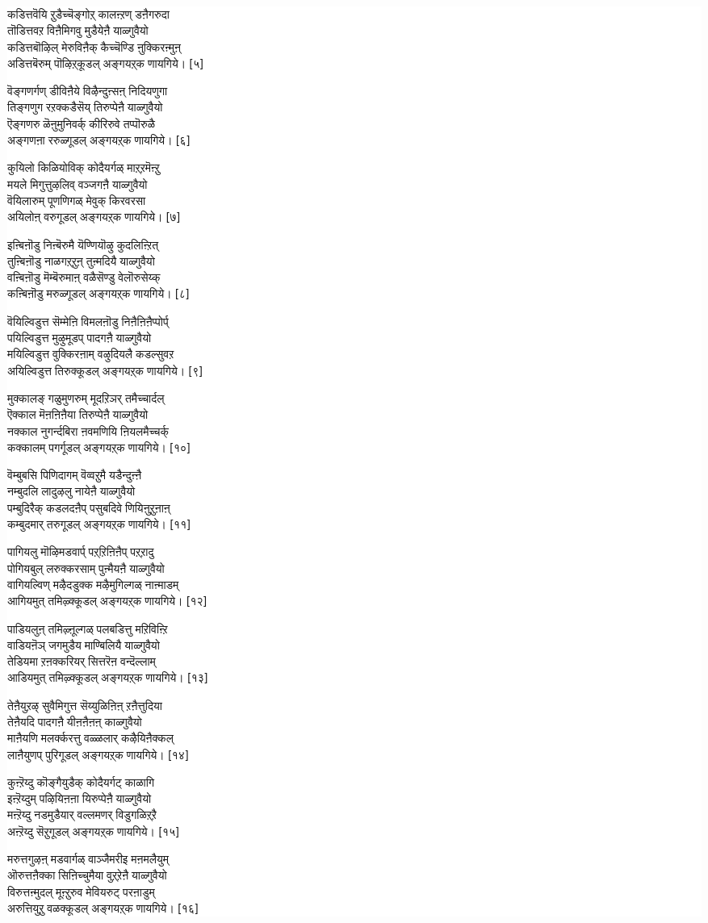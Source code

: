 कडित्तवॆयि ऱुडैच्चॆङ्गोऱ्‌ कालऩ्ऱण् डऩैगरुदा  
तॊडित्तवऱ विऩैमिगवु मुडैयेऩै याळ्गुवैयो  
कडित्तबॊऴिल् मेरुविऩैक् कैच्चॆण्डि ऩुक्किरऩ्मुऩ्  
अडित्तबॆरुम् पॊऴिऱ्‌कूडल् अङ्गयऱ्‌क णायगिये। [५]  
  
वॆङ्गणर्गण् डीविऩैये विऴैन्दुऩ्सऩ् निदियणुगा  
तिङ्गणुग रऱक्कडैसॆय् तिरुप्पेऩै याळ्गुवैयो  
ऎङ्गणरु ळॆऩुमुनिवर्क् कीरिरुवे तप्पॊरुळै  
अङ्गणऩा ररुळ्गूडल् अङ्गयऱ्‌क णायगिये। [६]  
  
कुयिलो किळियोविक् कोदैयर्गळ् माऱ्‌ऱमॆऩ्ऱु  
मयले मिगुत्तुऴलिव् वञ्जगऩै याळ्गुवैयो  
वॆयिलारुम् पूणणिगळ् मेवुक् किरवरसा  
अयिलोऩ् वरुगूडल् अङ्गयऱ्‌क णायगिये। [७]  
  
इऩ्बिऩॊडु निऩ्बॆरुमै यॆण्णियॊऴु कुदलिऩ्ऱित्  
तुऩ्बिऩॊडु नाळगऱ्‌ऱुऩ् तुऩ्मदियै याळ्गुवैयो  
वऩ्बिऩॊडु मॆम्बॆरुमाऩ् वळैसॆण्डु वेलॊरुसेय्क्  
कऩ्बिऩॊडु मरुळ्गूडल् अङ्गयऱ्‌क णायगिये। [८]  
  
वॆयिल्विडुत्त सॆम्मेऩि विमलऩॊडु निऩैऩिऩैप्पोर्प्  
पयिल्विडुत्त मुऴुमूडप् पादगऩै याळ्गुवैयो  
मयिल्विडुत्त वुक्किरऩाम् वऴुदियलै कडल्सुवऱ  
अयिल्विडुत्त तिरुक्कूडल् अङ्गयऱ्‌क णायगिये। [९]  
  
मुक्कालङ् गळुमुणरुम् मूदऱिञर् तमैच्चार्दल्  
ऎक्काल मॆऩऩिऩैया तिरुप्पेऩै याळ्गुवैयो  
नक्काल नुगर्न्दबिरा ऩवमणियि ऩियलमैच्चर्क्  
कक्कालम् पगर्गूडल् अङ्गयऱ्‌क णायगिये। [१०]  
  
वॆम्बुबसि पिणिदागम् वॆव्वऱुमै यडैन्दुऩ्ऩै  
नम्बुदलि लादुऴलु नायेऩै याळ्गुवैयो  
पम्बुदिरैक् कडलदऩैप् पसुबदिवे णियिऩुऱुऩाऩ्  
कम्बुदमार् तरुगूडल् अङ्गयऱ्‌क णायगिये। [११]  
  
पागियलु मॊऴिमडवार्प् पऱ्‌ऱिऩिऩैप् पऱ्‌ऱादु  
पोगियबुल् लरुक्करसाम् पुऩ्मैयऩै याळ्गुवैयो  
वागियल्विण् मऴैदडुक्क मऴैमुगिल्गळ् नाऩ्माडम्  
आगियमुत् तमिऴ्क्कूडल् अङ्गयऱ्‌क णायगिये। [१२]  
  
पाडियलुऩ् तमिऴ्ऩूल्गळ् पलबडित्तु मऱिविऩ्ऱि  
वाडियऩॆञ् जगमुडैय माण्बिलियै याळ्गुवैयो  
तेडियमा ऱऩक्करियर् सित्तरॆऩ वन्दॆल्लाम्  
आडियमुत् तमिऴ्क्कूडल् अङ्गयऱ्‌क णायगिये। [१३]  
  
तेऩैयुऱऴ् सुवैमिगुत्त सॆय्युळिऩिऩ् ऱऩैत्तुदिया  
तेऩैयदि पादगऩै यीऩऩैऩऩ् काळ्गुवैयो  
माऩैयणि मलर्क्करत्तु वळ्ळलार् कऴैयिऩैक्कल्  
लाऩैयुणप् पुरिगूडल् अङ्गयऱ्‌क णायगिये। [१४]  
  
कुऩ्ऱॆय्दु कॊङ्गैयुडैक् कोदैयर्गट् काळागि  
इऩ्ऱॆय्दुम् पऴियिऩऩा यिरुप्पेऩै याळ्गुवैयो  
मऩ्ऱॆय्दु नडमुडैयार् वल्लमणर् विडुगळिऱ्‌ऱै  
अऩ्ऱॆय्दु सॆऱुगूडल् अङ्गयऱ्‌क णायगिये। [१५]  
  
मरुत्तगुऴऩ् मडवार्गळ् वाञ्जैमरीइ मऩमलैयुम्    
ऒरुत्तऩैक्का सिऩिच्चुमैया वुऱ्‌ऱेऩै याळ्गुवैयो  
विरुत्तऩ्मुदल् मूऩ्ऱुरुव मेवियरुट् परऩाडुम्  
अरुत्तियुऱु वळक्कूडल् अङ्गयऱ्‌क णायगिये। [१६]  
  
